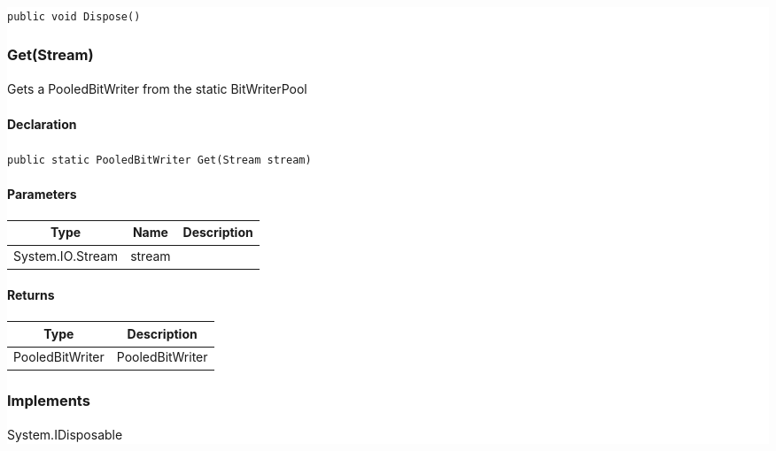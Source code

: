     public void Dispose()

### Get(Stream)

<div class="markdown level1 summary">

Gets a PooledBitWriter from the static BitWriterPool

</div>

<div class="markdown level1 conceptual">

</div>

#### Declaration

    public static PooledBitWriter Get(Stream stream)

#### Parameters

| Type             | Name   | Description |
|------------------|--------|-------------|
| System.IO.Stream | stream |             |

#### Returns

| Type            | Description     |
|-----------------|-----------------|
| PooledBitWriter | PooledBitWriter |

### Implements

<div>

System.IDisposable

</div>

